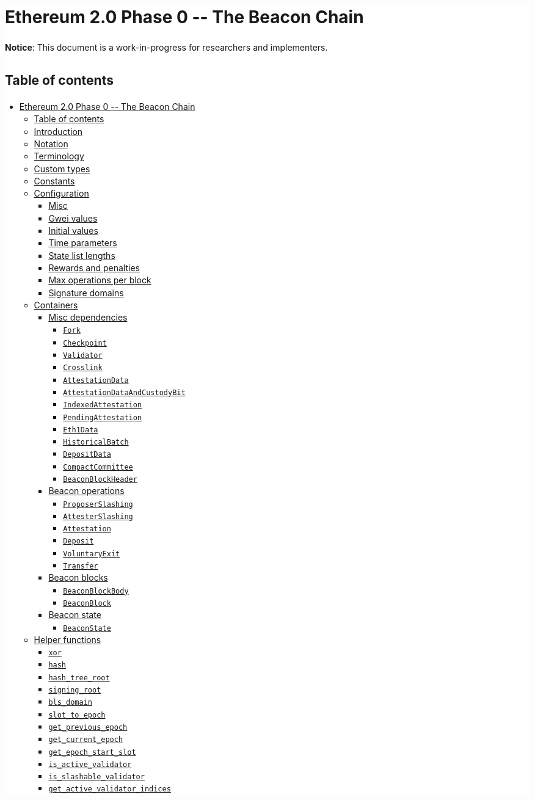 # Ethereum 2.0 Phase 0 -- The Beacon Chain

**Notice**: This document is a work-in-progress for researchers and implementers.

## Table of contents


- [Ethereum 2.0 Phase 0 -- The Beacon Chain](#ethereum-20-phase-0----the-beacon-chain)
    - [Table of contents](#table-of-contents)
    - [Introduction](#introduction)
    - [Notation](#notation)
    - [Terminology](#terminology)
    - [Custom types](#custom-types)
    - [Constants](#constants)
    - [Configuration](#configuration)
        - [Misc](#misc)
        - [Gwei values](#gwei-values)
        - [Initial values](#initial-values)
        - [Time parameters](#time-parameters)
        - [State list lengths](#state-list-lengths)
        - [Rewards and penalties](#rewards-and-penalties)
        - [Max operations per block](#max-operations-per-block)
        - [Signature domains](#signature-domains)
    - [Containers](#containers)
        - [Misc dependencies](#misc-dependencies)
            - [`Fork`](#fork)
            - [`Checkpoint`](#checkpoint)
            - [`Validator`](#validator)
            - [`Crosslink`](#crosslink)
            - [`AttestationData`](#attestationdata)
            - [`AttestationDataAndCustodyBit`](#attestationdataandcustodybit)
            - [`IndexedAttestation`](#indexedattestation)
            - [`PendingAttestation`](#pendingattestation)
            - [`Eth1Data`](#eth1data)
            - [`HistoricalBatch`](#historicalbatch)
            - [`DepositData`](#depositdata)
            - [`CompactCommittee`](#compactcommittee)
            - [`BeaconBlockHeader`](#beaconblockheader)
        - [Beacon operations](#beacon-operations)
            - [`ProposerSlashing`](#proposerslashing)
            - [`AttesterSlashing`](#attesterslashing)
            - [`Attestation`](#attestation)
            - [`Deposit`](#deposit)
            - [`VoluntaryExit`](#voluntaryexit)
            - [`Transfer`](#transfer)
        - [Beacon blocks](#beacon-blocks)
            - [`BeaconBlockBody`](#beaconblockbody)
            - [`BeaconBlock`](#beaconblock)
        - [Beacon state](#beacon-state)
            - [`BeaconState`](#beaconstate)
    - [Helper functions](#helper-functions)
        - [`xor`](#xor)
        - [`hash`](#hash)
        - [`hash_tree_root`](#hash_tree_root)
        - [`signing_root`](#signing_root)
        - [`bls_domain`](#bls_domain)
        - [`slot_to_epoch`](#slot_to_epoch)
        - [`get_previous_epoch`](#get_previous_epoch)
        - [`get_current_epoch`](#get_current_epoch)
        - [`get_epoch_start_slot`](#get_epoch_start_slot)
        - [`is_active_validator`](#is_active_validator)
        - [`is_slashable_validator`](#is_slashable_validator)
        - [`get_active_validator_indices`](#get_active_validator_indices)